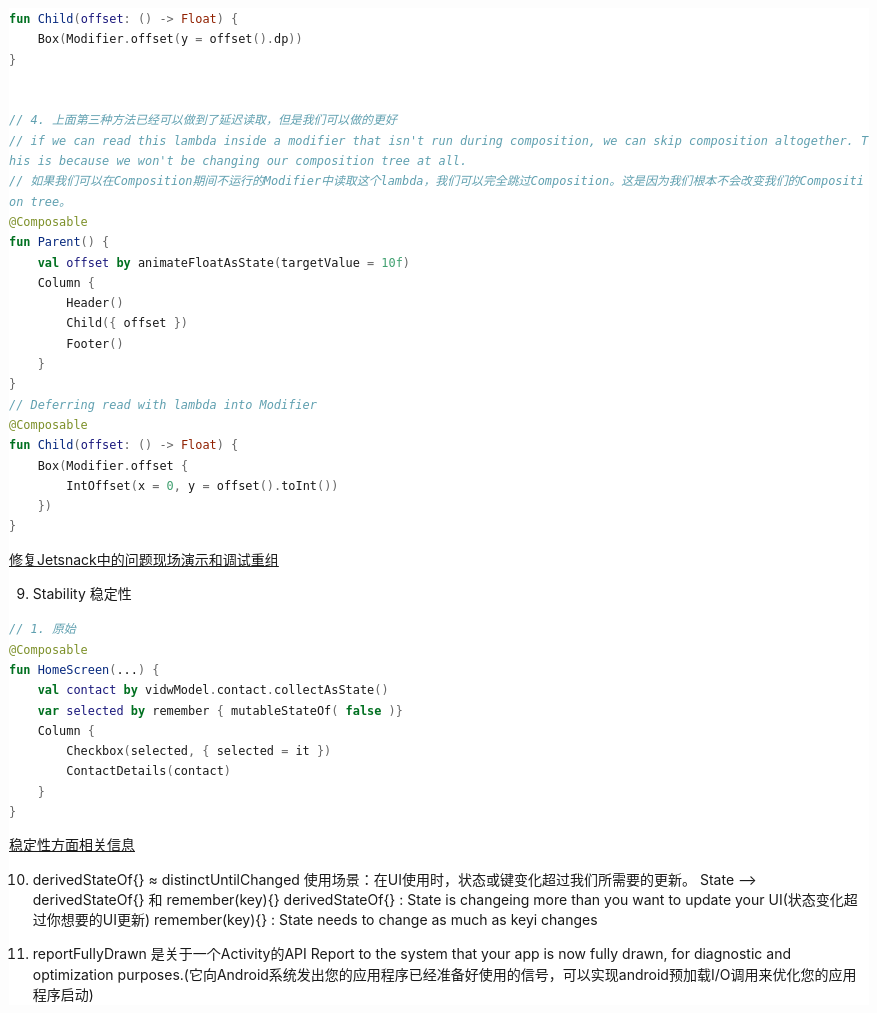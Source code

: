 ```Kotlin
fun Child(offset: () -> Float) {
    Box(Modifier.offset(y = offset().dp))
}


// 4. 上面第三种方法已经可以做到了延迟读取，但是我们可以做的更好
// if we can read this lambda inside a modifier that isn't run during composition, we can skip composition altogether. This is because we won't be changing our composition tree at all.
// 如果我们可以在Composition期间不运行的Modifier中读取这个lambda，我们可以完全跳过Composition。这是因为我们根本不会改变我们的Composition tree。
@Composable
fun Parent() {
    val offset by animateFloatAsState(targetValue = 10f)
    Column {
        Header()
        Child({ offset })
        Footer()
    }
}
// Deferring read with lambda into Modifier
@Composable
fun Child(offset: () -> Float) {
    Box(Modifier.offset {
        IntOffset(x = 0, y = offset().toInt())
    })
}
```
[修复Jetsnack中的问题现场演示和调试重组](https://goo.gle/compose-debug-recomposition)  

9. Stability 稳定性
```Kotlin
// 1. 原始
@Composable
fun HomeScreen(...) {
    val contact by vidwModel.contact.collectAsState()
    var selected by remember { mutableStateOf( false )}
    Column {
        Checkbox(selected, { selected = it })
        ContactDetails(contact)
    }
}
```
[稳定性方面相关信息](https://goo.gle/compose-stability-explained)  

10. derivedStateOf{}  ≈ distinctUntilChanged
使用场景：在UI使用时，状态或键变化超过我们所需要的更新。
State --> derivedStateOf{} 和 remember(key){}
derivedStateOf{} : State is changeing more than you want to update your UI(状态变化超过你想要的UI更新)
remember(key){} : State needs to change as much as keyi changes

11. reportFullyDrawn 是关于一个Activity的API
Report to the system that your app is now fully drawn, for diagnostic and optimization purposes.(它向Android系统发出您的应用程序已经准备好使用的信号，可以实现android预加载I/O调用来优化您的应用程序启动)
